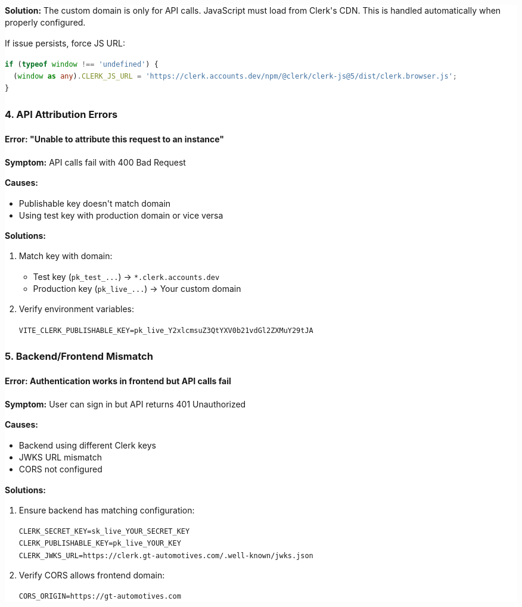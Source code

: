 **Solution:**
The custom domain is only for API calls. JavaScript must load from Clerk's CDN. This is handled automatically when properly configured.

If issue persists, force JS URL:
```typescript
if (typeof window !== 'undefined') {
  (window as any).CLERK_JS_URL = 'https://clerk.accounts.dev/npm/@clerk/clerk-js@5/dist/clerk.browser.js';
}
```

### 4. API Attribution Errors

#### Error: "Unable to attribute this request to an instance"
**Symptom:** API calls fail with 400 Bad Request

**Causes:**
- Publishable key doesn't match domain
- Using test key with production domain or vice versa

**Solutions:**
1. Match key with domain:
   - Test key (`pk_test_...`) → `*.clerk.accounts.dev`
   - Production key (`pk_live_...`) → Your custom domain

2. Verify environment variables:
   ```env
   VITE_CLERK_PUBLISHABLE_KEY=pk_live_Y2xlcmsuZ3QtYXV0b21vdGl2ZXMuY29tJA
   ```

### 5. Backend/Frontend Mismatch

#### Error: Authentication works in frontend but API calls fail
**Symptom:** User can sign in but API returns 401 Unauthorized

**Causes:**
- Backend using different Clerk keys
- JWKS URL mismatch
- CORS not configured

**Solutions:**
1. Ensure backend has matching configuration:
   ```env
   CLERK_SECRET_KEY=sk_live_YOUR_SECRET_KEY
   CLERK_PUBLISHABLE_KEY=pk_live_YOUR_KEY
   CLERK_JWKS_URL=https://clerk.gt-automotives.com/.well-known/jwks.json
   ```

2. Verify CORS allows frontend domain:
   ```env
   CORS_ORIGIN=https://gt-automotives.com
   ```
